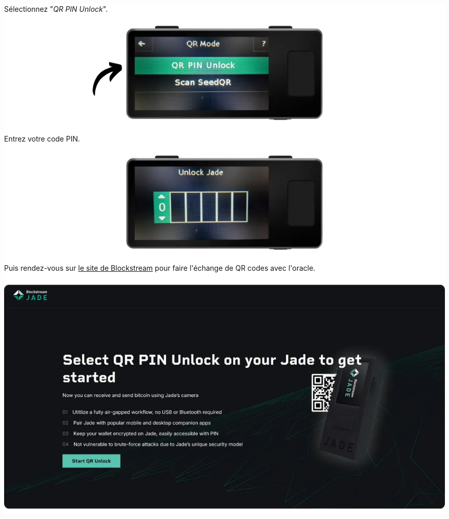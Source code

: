 Sélectionnez "*QR PIN Unlock*".

![Image](assets/fr/38.webp)

Entrez votre code PIN.

![Image](assets/fr/39.webp)

Puis rendez-vous sur [le site de Blockstream](https://jadefw.blockstream.com/pinqr/qrpin.html) pour faire l'échange de QR codes avec l'oracle.

![Image](assets/fr/40.webp)

